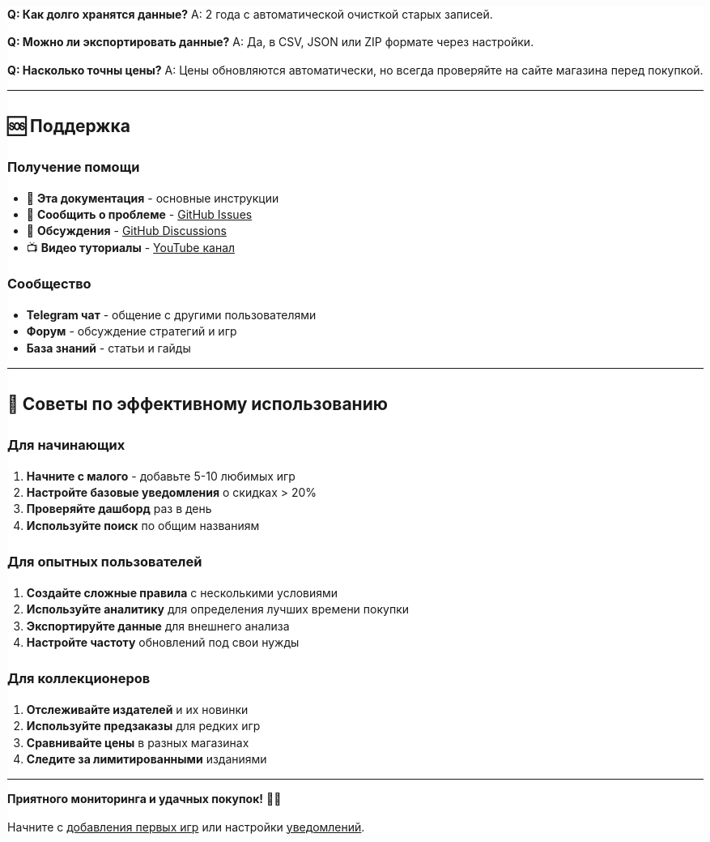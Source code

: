 **Q: Как долго хранятся данные?**
A: 2 года с автоматической очисткой старых записей.

**Q: Можно ли экспортировать данные?**
A: Да, в CSV, JSON или ZIP формате через настройки.

**Q: Насколько точны цены?**
A: Цены обновляются автоматически, но всегда проверяйте на сайте магазина перед покупкой.

---

## 🆘 Поддержка

### Получение помощи

- 📖 **Эта документация** - основные инструкции
- 🐛 **Сообщить о проблеме** - [GitHub Issues](https://github.com/kavworkerit/BGW/issues)
- 💬 **Обсуждения** - [GitHub Discussions](https://github.com/kavworkerit/BGW/discussions)
- 📺 **Видео туториалы** - [YouTube канал](https://youtube.com/@bgw)

### Сообщество

- **Telegram чат** - общение с другими пользователями
- **Форум** - обсуждение стратегий и игр
- **База знаний** - статьи и гайды

---

## 🎯 Советы по эффективному использованию

### Для начинающих

1. **Начните с малого** - добавьте 5-10 любимых игр
2. **Настройте базовые уведомления** о скидках > 20%
3. **Проверяйте дашборд** раз в день
4. **Используйте поиск** по общим названиям

### Для опытных пользователей

1. **Создайте сложные правила** с несколькими условиями
2. **Используйте аналитику** для определения лучших времени покупки
3. **Экспортируйте данные** для внешнего анализа
4. **Настройте частоту** обновлений под свои нужды

### Для коллекционеров

1. **Отслеживайте издателей** и их новинки
2. **Используйте предзаказы** для редких игр
3. **Сравнивайте цены** в разных магазинах
4. **Следите за лимитированными** изданиями

---

**Приятного мониторинга и удачных покупок!** 🎲✨

Начните с [добавления первых игр](./games.md) или настройки [уведомлений](./notifications.md).